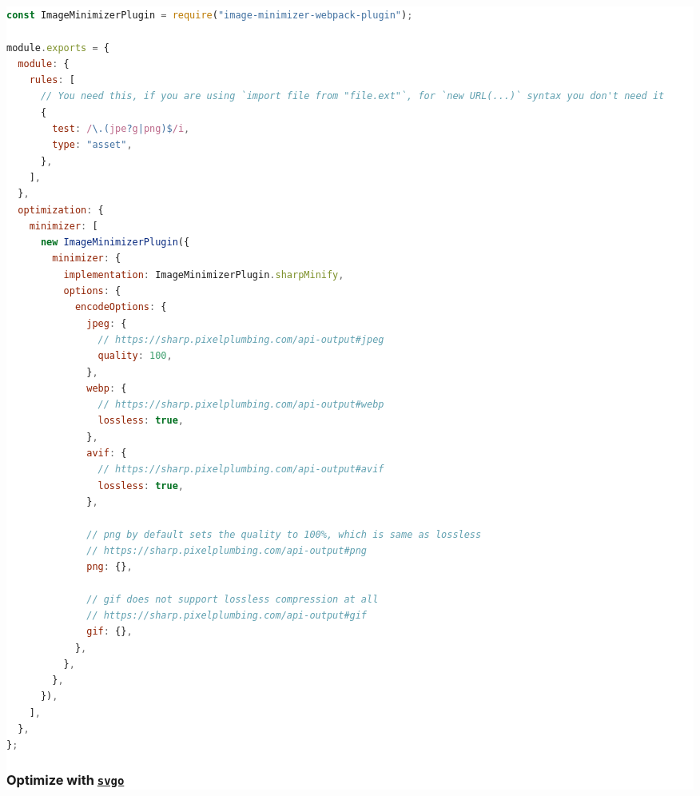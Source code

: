 ```js
const ImageMinimizerPlugin = require("image-minimizer-webpack-plugin");

module.exports = {
  module: {
    rules: [
      // You need this, if you are using `import file from "file.ext"`, for `new URL(...)` syntax you don't need it
      {
        test: /\.(jpe?g|png)$/i,
        type: "asset",
      },
    ],
  },
  optimization: {
    minimizer: [
      new ImageMinimizerPlugin({
        minimizer: {
          implementation: ImageMinimizerPlugin.sharpMinify,
          options: {
            encodeOptions: {
              jpeg: {
                // https://sharp.pixelplumbing.com/api-output#jpeg
                quality: 100,
              },
              webp: {
                // https://sharp.pixelplumbing.com/api-output#webp
                lossless: true,
              },
              avif: {
                // https://sharp.pixelplumbing.com/api-output#avif
                lossless: true,
              },

              // png by default sets the quality to 100%, which is same as lossless
              // https://sharp.pixelplumbing.com/api-output#png
              png: {},

              // gif does not support lossless compression at all
              // https://sharp.pixelplumbing.com/api-output#gif
              gif: {},
            },
          },
        },
      }),
    ],
  },
};
```

### Optimize with [`svgo`](https://github.com/svg/svgo)
